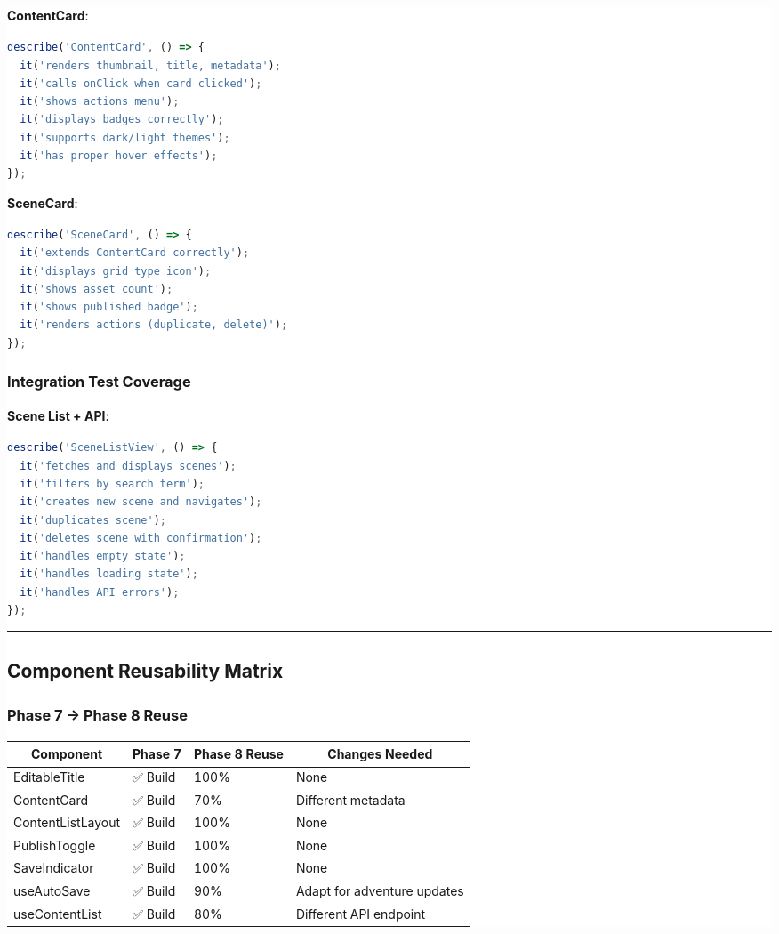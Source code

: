 **ContentCard**:
```typescript
describe('ContentCard', () => {
  it('renders thumbnail, title, metadata');
  it('calls onClick when card clicked');
  it('shows actions menu');
  it('displays badges correctly');
  it('supports dark/light themes');
  it('has proper hover effects');
});
```

**SceneCard**:
```typescript
describe('SceneCard', () => {
  it('extends ContentCard correctly');
  it('displays grid type icon');
  it('shows asset count');
  it('shows published badge');
  it('renders actions (duplicate, delete)');
});
```

### Integration Test Coverage

**Scene List + API**:
```typescript
describe('SceneListView', () => {
  it('fetches and displays scenes');
  it('filters by search term');
  it('creates new scene and navigates');
  it('duplicates scene');
  it('deletes scene with confirmation');
  it('handles empty state');
  it('handles loading state');
  it('handles API errors');
});
```

---

## Component Reusability Matrix

### Phase 7 → Phase 8 Reuse

| Component | Phase 7 | Phase 8 Reuse | Changes Needed |
|-----------|---------|---------------|----------------|
| EditableTitle | ✅ Build | 100% | None |
| ContentCard | ✅ Build | 70% | Different metadata |
| ContentListLayout | ✅ Build | 100% | None |
| PublishToggle | ✅ Build | 100% | None |
| SaveIndicator | ✅ Build | 100% | None |
| useAutoSave | ✅ Build | 90% | Adapt for adventure updates |
| useContentList | ✅ Build | 80% | Different API endpoint |
